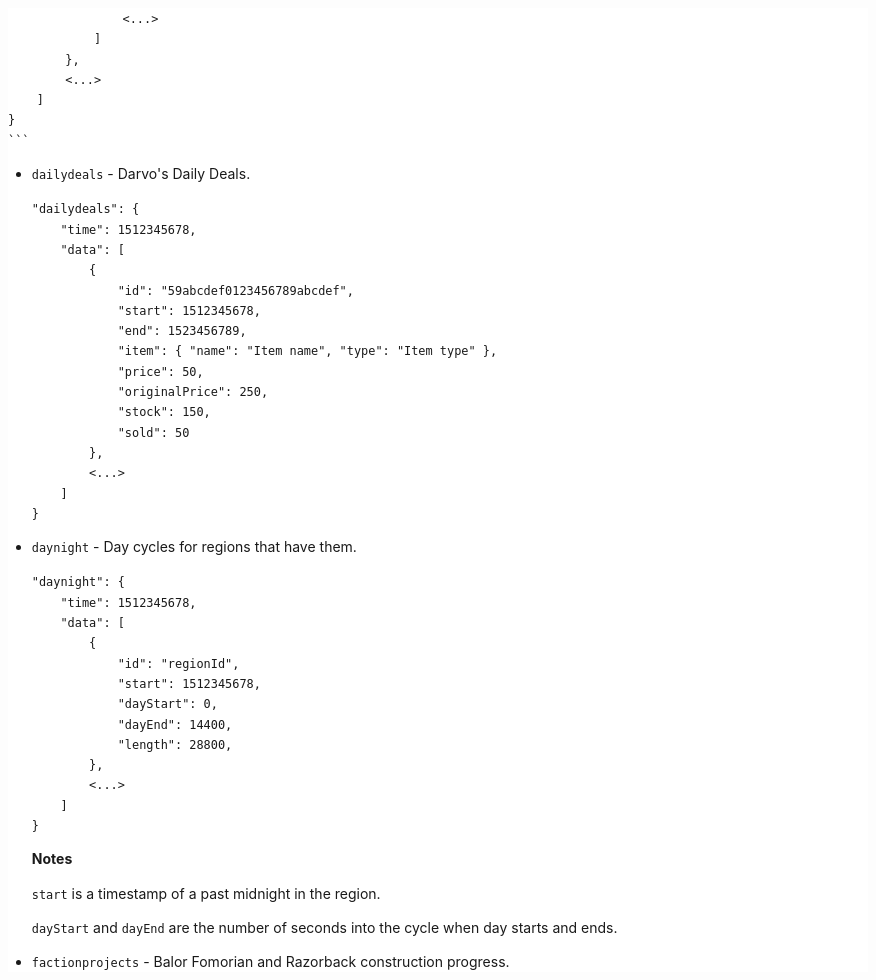     				<...>
    			]
    		},
    		<...>
    	]
    }
    ```

* `dailydeals` - Darvo's Daily Deals.

    ```
    "dailydeals": {
    	"time": 1512345678,
    	"data": [
    		{
    			"id": "59abcdef0123456789abcdef",
    			"start": 1512345678,
    			"end": 1523456789,
    			"item": { "name": "Item name", "type": "Item type" },
    			"price": 50,
    			"originalPrice": 250,
    			"stock": 150,
    			"sold": 50
    		},
    		<...>
    	]
    }
    ```

* `daynight` - Day cycles for regions that have them.

    ```
    "daynight": {
    	"time": 1512345678,
    	"data": [
    		{
    			"id": "regionId",
    			"start": 1512345678,
    			"dayStart": 0,
    			"dayEnd": 14400,
    			"length": 28800,
    		},
    		<...>
    	]
    }
    ```

    **Notes**

    `start` is a timestamp of a past midnight in the region.

    `dayStart` and `dayEnd` are the number of seconds into the cycle when day starts and ends.

* `factionprojects` - Balor Fomorian and Razorback construction progress.
